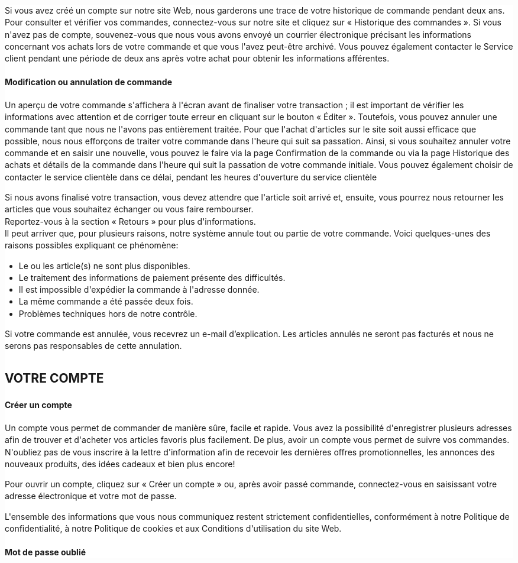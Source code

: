 Si vous avez créé un compte sur notre site Web, nous garderons une trace de votre historique de commande pendant deux ans. Pour consulter et vérifier vos commandes, connectez-vous sur notre site et cliquez sur « Historique des commandes ». Si vous n'avez pas de compte, souvenez-vous que nous vous avons envoyé un courrier électronique précisant les informations concernant vos achats lors de votre commande et que vous l'avez peut-être archivé. Vous pouvez également contacter le Service client pendant une période de deux ans après votre achat pour obtenir les informations afférentes.  
  

#### Modification ou annulation de commande

Un aperçu de votre commande s'affichera à l'écran avant de finaliser votre transaction ; il est important de vérifier les informations avec attention et de corriger toute erreur en cliquant sur le bouton « Éditer ». Toutefois, vous pouvez annuler une commande tant que nous ne l'avons pas entièrement traitée. Pour que l'achat d'articles sur le site soit aussi efficace que possible, nous nous efforçons de traiter votre commande dans l'heure qui suit sa passation. Ainsi, si vous souhaitez annuler votre commande et en saisir une nouvelle, vous pouvez le faire via la page Confirmation de la commande ou via la page Historique des achats et détails de la commande dans l'heure qui suit la passation de votre commande initiale. Vous pouvez également choisir de contacter le service clientèle dans ce délai, pendant les heures d'ouverture du service clientèle  
  

Si nous avons finalisé votre transaction, vous devez attendre que l'article soit arrivé et, ensuite, vous pourrez nous retourner les articles que vous souhaitez échanger ou vous faire rembourser.  
Reportez-vous à la section « Retours » pour plus d'informations.  
Il peut arriver que, pour plusieurs raisons, notre système annule tout ou partie de votre commande. Voici quelques-unes des raisons possibles expliquant ce phénomène:  
  

* Le ou les article(s) ne sont plus disponibles.
* Le traitement des informations de paiement présente des difficultés.
* Il est impossible d'expédier la commande à l'adresse donnée.
* La même commande a été passée deux fois.
* Problèmes techniques hors de notre contrôle.

Si votre commande est annulée, vous recevrez un e-mail d’explication. Les articles annulés ne seront pas facturés et nous ne serons pas responsables de cette annulation.

VOTRE COMPTE
------------

#### Créer un compte

Un compte vous permet de commander de manière sûre, facile et rapide. Vous avez la possibilité d'enregistrer plusieurs adresses afin de trouver et d'acheter vos articles favoris plus facilement. De plus, avoir un compte vous permet de suivre vos commandes. N'oubliez pas de vous inscrire à la lettre d'information afin de recevoir les dernières offres promotionnelles, les annonces des nouveaux produits, des idées cadeaux et bien plus encore!  
  
Pour ouvrir un compte, cliquez sur « Créer un compte » ou, après avoir passé commande, connectez-vous en saisissant votre adresse électronique et votre mot de passe.  
  
L'ensemble des informations que vous nous communiquez restent strictement confidentielles, conformément à notre Politique de confidentialité, à notre Politique de cookies et aux Conditions d'utilisation du site Web.  
  

#### Mot de passe oublié
